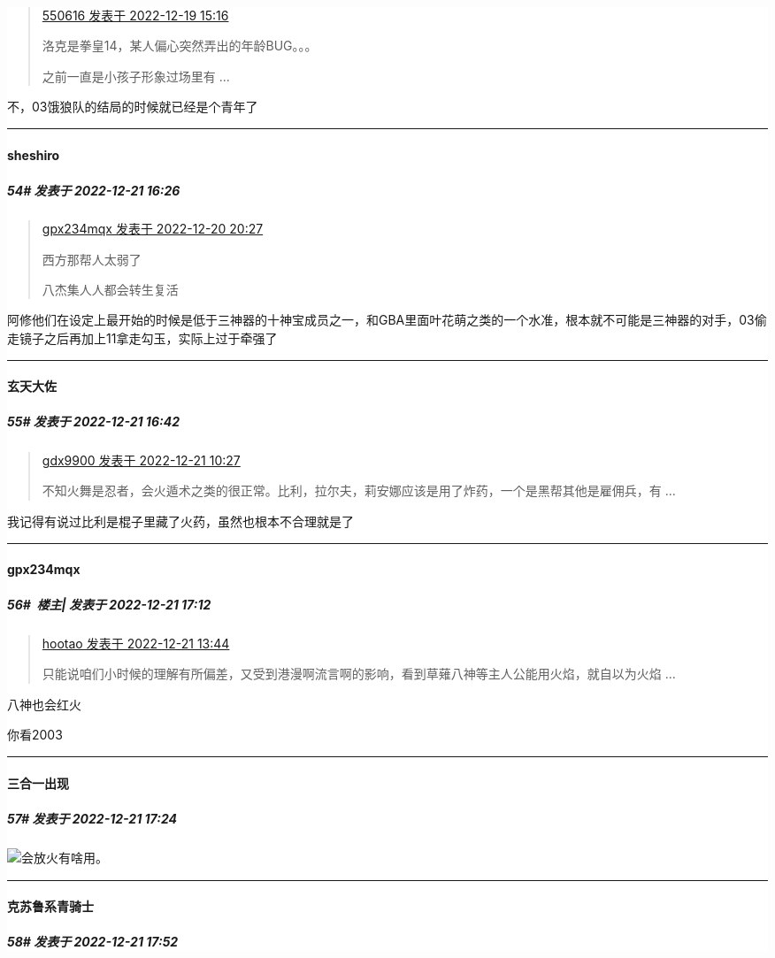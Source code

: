 <blockquote><a href="httphttps://bbs.saraba1st.com/2b/forum.php?mod=redirect&amp;goto=findpost&amp;pid=59008345&amp;ptid=2110310" target="_blank">550616 发表于 2022-12-19 15:16</a>

洛克是拳皇14，某人偏心突然弄出的年龄BUG。。。

之前一直是小孩子形象过场里有 ...</blockquote>
不，03饿狼队的结局的时候就已经是个青年了

*****

####  sheshiro  
##### 54#       发表于 2022-12-21 16:26

<blockquote><a href="httphttps://bbs.saraba1st.com/2b/forum.php?mod=redirect&amp;goto=findpost&amp;pid=59024414&amp;ptid=2110310" target="_blank">gpx234mqx 发表于 2022-12-20 20:27</a>

西方那帮人太弱了

八杰集人人都会转生复活</blockquote>
阿修他们在设定上最开始的时候是低于三神器的十神宝成员之一，和GBA里面叶花萌之类的一个水准，根本就不可能是三神器的对手，03偷走镜子之后再加上11拿走勾玉，实际上过于牵强了

*****

####  玄天大佐  
##### 55#       发表于 2022-12-21 16:42

<blockquote><a href="httphttps://bbs.saraba1st.com/2b/forum.php?mod=redirect&amp;goto=findpost&amp;pid=59030531&amp;ptid=2110310" target="_blank">gdx9900 发表于 2022-12-21 10:27</a>

不知火舞是忍者，会火遁术之类的很正常。比利，拉尔夫，莉安娜应该是用了炸药，一个是黑帮其他是雇佣兵，有 ...</blockquote>
我记得有说过比利是棍子里藏了火药，虽然也根本不合理就是了

*****

####  gpx234mqx  
##### 56#         楼主| 发表于 2022-12-21 17:12

<blockquote><a href="httphttps://bbs.saraba1st.com/2b/forum.php?mod=redirect&amp;goto=findpost&amp;pid=59033063&amp;ptid=2110310" target="_blank">hootao 发表于 2022-12-21 13:44</a>

只能说咱们小时候的理解有所偏差，又受到港漫啊流言啊的影响，看到草薙八神等主人公能用火焰，就自以为火焰 ...</blockquote>
八神也会红火

你看2003

*****

####  三合一出现  
##### 57#       发表于 2022-12-21 17:24

<img src="https://static.saraba1st.com/image/smiley/face2017/002.png" referrerpolicy="no-referrer">会放火有啥用。

*****

####  克苏鲁系青骑士  
##### 58#       发表于 2022-12-21 17:52
